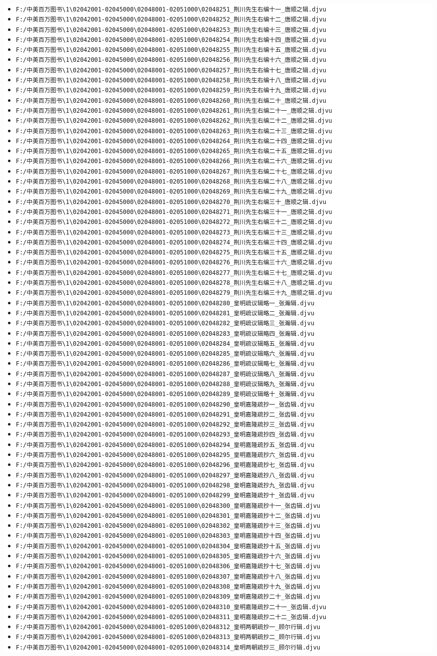 - `F:/中美百万图书\1\02042001-02045000\02048001-02051000\02048251_荆川先生右编十一_唐顺之辑.djvu`
- `F:/中美百万图书\1\02042001-02045000\02048001-02051000\02048252_荆川先生右编十二_唐顺之辑.djvu`
- `F:/中美百万图书\1\02042001-02045000\02048001-02051000\02048253_荆川先生右编十三_唐顺之辑.djvu`
- `F:/中美百万图书\1\02042001-02045000\02048001-02051000\02048254_荆川先生右编十四_唐顺之辑.djvu`
- `F:/中美百万图书\1\02042001-02045000\02048001-02051000\02048255_荆川先生右编十五_唐顺之辑.djvu`
- `F:/中美百万图书\1\02042001-02045000\02048001-02051000\02048256_荆川先生右编十六_唐顺之辑.djvu`
- `F:/中美百万图书\1\02042001-02045000\02048001-02051000\02048257_荆川先生右编十七_唐顺之辑.djvu`
- `F:/中美百万图书\1\02042001-02045000\02048001-02051000\02048258_荆川先生右编十八_唐顺之辑.djvu`
- `F:/中美百万图书\1\02042001-02045000\02048001-02051000\02048259_荆川先生右编十九_唐顺之辑.djvu`
- `F:/中美百万图书\1\02042001-02045000\02048001-02051000\02048260_荆川先生右编二十_唐顺之辑.djvu`
- `F:/中美百万图书\1\02042001-02045000\02048001-02051000\02048261_荆川先生右编二十一_唐顺之辑.djvu`
- `F:/中美百万图书\1\02042001-02045000\02048001-02051000\02048262_荆川先生右编二十二_唐顺之辑.djvu`
- `F:/中美百万图书\1\02042001-02045000\02048001-02051000\02048263_荆川先生右编二十三_唐顺之辑.djvu`
- `F:/中美百万图书\1\02042001-02045000\02048001-02051000\02048264_荆川先生右编二十四_唐顺之辑.djvu`
- `F:/中美百万图书\1\02042001-02045000\02048001-02051000\02048265_荆川先生右编二十五_唐顺之辑.djvu`
- `F:/中美百万图书\1\02042001-02045000\02048001-02051000\02048266_荆川先生右编二十六_唐顺之辑.djvu`
- `F:/中美百万图书\1\02042001-02045000\02048001-02051000\02048267_荆川先生右编二十七_唐顺之辑.djvu`
- `F:/中美百万图书\1\02042001-02045000\02048001-02051000\02048268_荆川先生右编二十八_唐顺之辑.djvu`
- `F:/中美百万图书\1\02042001-02045000\02048001-02051000\02048269_荆川先生右编二十九_唐顺之辑.djvu`
- `F:/中美百万图书\1\02042001-02045000\02048001-02051000\02048270_荆川先生右编三十_唐顺之辑.djvu`
- `F:/中美百万图书\1\02042001-02045000\02048001-02051000\02048271_荆川先生右编三十一_唐顺之辑.djvu`
- `F:/中美百万图书\1\02042001-02045000\02048001-02051000\02048272_荆川先生右编三十二_唐顺之辑.djvu`
- `F:/中美百万图书\1\02042001-02045000\02048001-02051000\02048273_荆川先生右编三十三_唐顺之辑.djvu`
- `F:/中美百万图书\1\02042001-02045000\02048001-02051000\02048274_荆川先生右编三十四_唐顺之辑.djvu`
- `F:/中美百万图书\1\02042001-02045000\02048001-02051000\02048275_荆川先生右编三十五_唐顺之辑.djvu`
- `F:/中美百万图书\1\02042001-02045000\02048001-02051000\02048276_荆川先生右编三十六_唐顺之辑.djvu`
- `F:/中美百万图书\1\02042001-02045000\02048001-02051000\02048277_荆川先生右编三十七_唐顺之辑.djvu`
- `F:/中美百万图书\1\02042001-02045000\02048001-02051000\02048278_荆川先生右编三十八_唐顺之辑.djvu`
- `F:/中美百万图书\1\02042001-02045000\02048001-02051000\02048279_荆川先生右编三十九_唐顺之辑.djvu`
- `F:/中美百万图书\1\02042001-02045000\02048001-02051000\02048280_皇明疏议辑略一_张瀚辑.djvu`
- `F:/中美百万图书\1\02042001-02045000\02048001-02051000\02048281_皇明疏议辑略二_张瀚辑.djvu`
- `F:/中美百万图书\1\02042001-02045000\02048001-02051000\02048282_皇明疏议辑略三_张瀚辑.djvu`
- `F:/中美百万图书\1\02042001-02045000\02048001-02051000\02048283_皇明疏议辑略四_张瀚辑.djvu`
- `F:/中美百万图书\1\02042001-02045000\02048001-02051000\02048284_皇明疏议辑略五_张瀚辑.djvu`
- `F:/中美百万图书\1\02042001-02045000\02048001-02051000\02048285_皇明疏议辑略六_张瀚辑.djvu`
- `F:/中美百万图书\1\02042001-02045000\02048001-02051000\02048286_皇明疏议辑略七_张瀚辑.djvu`
- `F:/中美百万图书\1\02042001-02045000\02048001-02051000\02048287_皇明疏议辑略八_张瀚辑.djvu`
- `F:/中美百万图书\1\02042001-02045000\02048001-02051000\02048288_皇明疏议辑略九_张瀚辑.djvu`
- `F:/中美百万图书\1\02042001-02045000\02048001-02051000\02048289_皇明疏议辑略十_张瀚辑.djvu`
- `F:/中美百万图书\1\02042001-02045000\02048001-02051000\02048290_皇明嘉隆疏抄一_张齿辑.djvu`
- `F:/中美百万图书\1\02042001-02045000\02048001-02051000\02048291_皇明嘉隆疏抄二_张齿辑.djvu`
- `F:/中美百万图书\1\02042001-02045000\02048001-02051000\02048292_皇明嘉隆疏抄三_张齿辑.djvu`
- `F:/中美百万图书\1\02042001-02045000\02048001-02051000\02048293_皇明嘉隆疏抄四_张齿辑.djvu`
- `F:/中美百万图书\1\02042001-02045000\02048001-02051000\02048294_皇明嘉隆疏抄五_张齿辑.djvu`
- `F:/中美百万图书\1\02042001-02045000\02048001-02051000\02048295_皇明嘉隆疏抄六_张齿辑.djvu`
- `F:/中美百万图书\1\02042001-02045000\02048001-02051000\02048296_皇明嘉隆疏抄七_张齿辑.djvu`
- `F:/中美百万图书\1\02042001-02045000\02048001-02051000\02048297_皇明嘉隆疏抄八_张齿辑.djvu`
- `F:/中美百万图书\1\02042001-02045000\02048001-02051000\02048298_皇明嘉隆疏抄九_张齿辑.djvu`
- `F:/中美百万图书\1\02042001-02045000\02048001-02051000\02048299_皇明嘉隆疏抄十_张齿辑.djvu`
- `F:/中美百万图书\1\02042001-02045000\02048001-02051000\02048300_皇明嘉隆疏抄十一_张齿辑.djvu`
- `F:/中美百万图书\1\02042001-02045000\02048001-02051000\02048301_皇明嘉隆疏抄十二_张齿辑.djvu`
- `F:/中美百万图书\1\02042001-02045000\02048001-02051000\02048302_皇明嘉隆疏抄十三_张齿辑.djvu`
- `F:/中美百万图书\1\02042001-02045000\02048001-02051000\02048303_皇明嘉隆疏抄十四_张齿辑.djvu`
- `F:/中美百万图书\1\02042001-02045000\02048001-02051000\02048304_皇明嘉隆疏抄十五_张齿辑.djvu`
- `F:/中美百万图书\1\02042001-02045000\02048001-02051000\02048305_皇明嘉隆疏抄十六_张齿辑.djvu`
- `F:/中美百万图书\1\02042001-02045000\02048001-02051000\02048306_皇明嘉隆疏抄十七_张齿辑.djvu`
- `F:/中美百万图书\1\02042001-02045000\02048001-02051000\02048307_皇明嘉隆疏抄十八_张齿辑.djvu`
- `F:/中美百万图书\1\02042001-02045000\02048001-02051000\02048308_皇明嘉隆疏抄十九_张齿辑.djvu`
- `F:/中美百万图书\1\02042001-02045000\02048001-02051000\02048309_皇明嘉隆疏抄二十_张齿辑.djvu`
- `F:/中美百万图书\1\02042001-02045000\02048001-02051000\02048310_皇明嘉隆疏抄二十一_张齿辑.djvu`
- `F:/中美百万图书\1\02042001-02045000\02048001-02051000\02048311_皇明嘉隆疏抄二十二_张齿辑.djvu`
- `F:/中美百万图书\1\02042001-02045000\02048001-02051000\02048312_皇明两朝疏抄一_顾尔行辑.djvu`
- `F:/中美百万图书\1\02042001-02045000\02048001-02051000\02048313_皇明两朝疏抄二_顾尔行辑.djvu`
- `F:/中美百万图书\1\02042001-02045000\02048001-02051000\02048314_皇明两朝疏抄三_顾尔行辑.djvu`